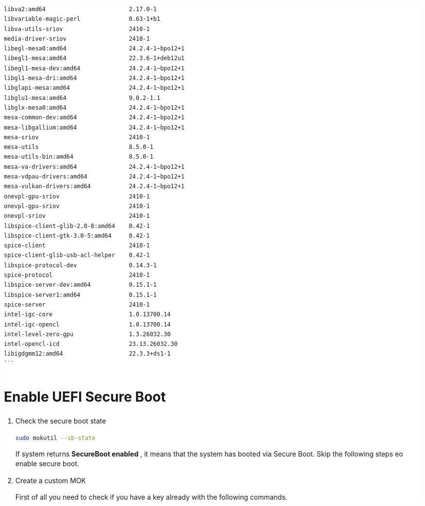     libva2:amd64                        2.17.0-1
    libvariable-magic-perl              0.63-1+b1
    libva-utils-sriov                   2410-1
    media-driver-sriov                  2410-1
    libegl-mesa0:amd64                  24.2.4-1~bpo12+1
    libegl1-mesa:amd64                  22.3.6-1+deb12u1
    libegl1-mesa-dev:amd64              24.2.4-1~bpo12+1
    libgl1-mesa-dri:amd64               24.2.4-1~bpo12+1
    libglapi-mesa:amd64                 24.2.4-1~bpo12+1
    libglu1-mesa:amd64                  9.0.2-1.1
    libglx-mesa0:amd64                  24.2.4-1~bpo12+1
    mesa-common-dev:amd64               24.2.4-1~bpo12+1
    mesa-libgallium:amd64               24.2.4-1~bpo12+1
    mesa-sriov                          2410-1
    mesa-utils                          8.5.0-1
    mesa-utils-bin:amd64                8.5.0-1
    mesa-va-drivers:amd64               24.2.4-1~bpo12+1
    mesa-vdpau-drivers:amd64            24.2.4-1~bpo12+1
    mesa-vulkan-drivers:amd64           24.2.4-1~bpo12+1
    onevpl-gpu-sriov                    2410-1
    onevpl-gpu-sriov                    2410-1
    onevpl-sriov                        2410-1
    libspice-client-glib-2.0-8:amd64    0.42-1
    libspice-client-gtk-3.0-5:amd64     0.42-1
    spice-client                        2410-1
    spice-client-glib-usb-acl-helper    0.42-1
    libspice-protocol-dev               0.14.3-1
    spice-protocol                      2410-1
    libspice-server-dev:amd64           0.15.1-1
    libspice-server1:amd64              0.15.1-1
    spice-server                        2410-1
    intel-igc-core                      1.0.13700.14
    intel-igc-opencl                    1.0.13700.14
    intel-level-zero-gpu                1.3.26032.30
    intel-opencl-icd                    23.13.26032.30
    libigdgmm12:amd64                   22.3.3+ds1-1
    ```

# Enable UEFI Secure Boot

1. Check the secure boot state

    ```sh
    sudo mokutil --sb-state
    ```

    If system returns **SecureBoot enabled** , it means that the system has booted via Secure Boot. Skip the following steps eo enable secure boot.

2. Create a custom MOK

    First of all you need to check if you have a key already with the following commands. 
